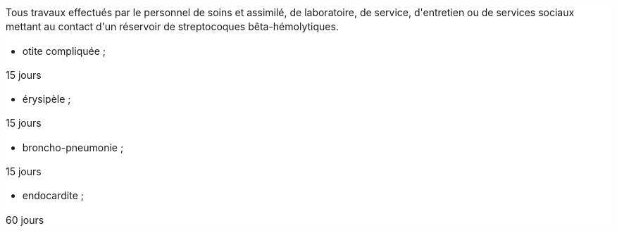 </td>
      <td rowspan="6" valign="top" width="283">

Tous travaux effectués par le personnel de soins et assimilé, de laboratoire, de service, d'entretien ou de services sociaux
mettant au contact d'un réservoir de streptocoques bêta-hémolytiques.

</td>
    </tr>
    <tr>
      <td valign="top" width="246">

- otite compliquée ;

</td>
      <td width="76" valign="top">

15 jours

</td>
    </tr>
    <tr>
      <td width="246" valign="top">

- érysipèle ;

</td>
      <td valign="top" width="76">

15 jours

</td>
    </tr>
    <tr>
      <td width="246" valign="top">

- broncho-pneumonie ;

</td>
      <td width="76" valign="top">

15 jours

</td>
    </tr>
    <tr>
      <td valign="top" width="246">

- endocardite ;

</td>
      <td valign="top" width="76">

60 jours

</td>
    </tr>
    <tr>
      <td width="246" valign="top">
